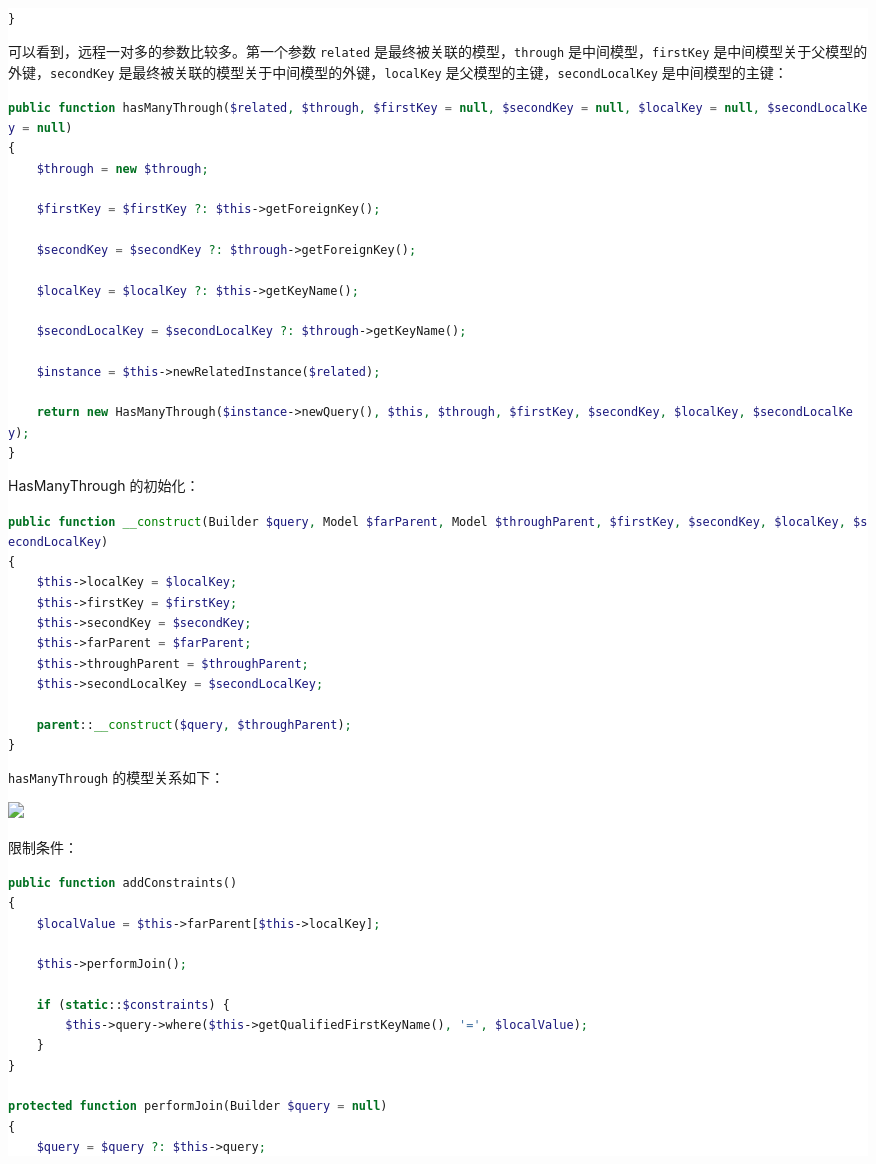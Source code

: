 ```php
}
```
可以看到，远程一对多的参数比较多。第一个参数 `related` 是最终被关联的模型，`through` 是中间模型，`firstKey` 是中间模型关于父模型的外键，`secondKey` 是最终被关联的模型关于中间模型的外键，`localKey` 是父模型的主键，`secondLocalKey` 是中间模型的主键：

```php
public function hasManyThrough($related, $through, $firstKey = null, $secondKey = null, $localKey = null, $secondLocalKey = null)
{
    $through = new $through;

    $firstKey = $firstKey ?: $this->getForeignKey();

    $secondKey = $secondKey ?: $through->getForeignKey();

    $localKey = $localKey ?: $this->getKeyName();

    $secondLocalKey = $secondLocalKey ?: $through->getKeyName();

    $instance = $this->newRelatedInstance($related);

    return new HasManyThrough($instance->newQuery(), $this, $through, $firstKey, $secondKey, $localKey, $secondLocalKey);
}

```
HasManyThrough 的初始化：

```php
public function __construct(Builder $query, Model $farParent, Model $throughParent, $firstKey, $secondKey, $localKey, $secondLocalKey)
{
    $this->localKey = $localKey;
    $this->firstKey = $firstKey;
    $this->secondKey = $secondKey;
    $this->farParent = $farParent;
    $this->throughParent = $throughParent;
    $this->secondLocalKey = $secondLocalKey;

    parent::__construct($query, $throughParent);
}

```

`hasManyThrough` 的模型关系如下：

![](http://owql68l6p.bkt.clouddn.com/HasManyThrough.png)

限制条件：

```php
public function addConstraints()
{
    $localValue = $this->farParent[$this->localKey];

    $this->performJoin();

    if (static::$constraints) {
        $this->query->where($this->getQualifiedFirstKeyName(), '=', $localValue);
    }
}

protected function performJoin(Builder $query = null)
{
    $query = $query ?: $this->query;

```